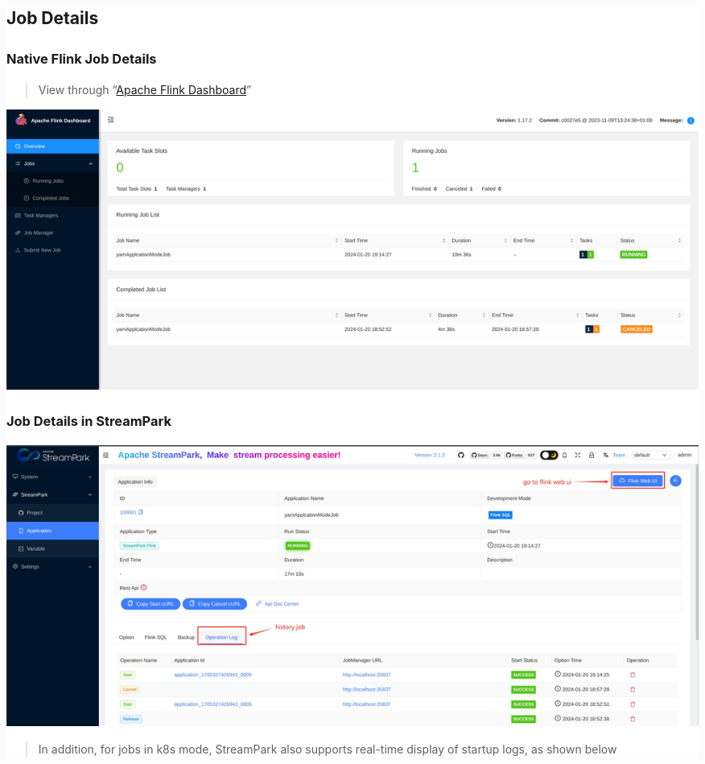 
## Job Details
### Native Flink Job Details
> View through “[Apache Flink Dashboard](http://hadoop:8088/proxy/application_1701871016253_0004/#/)”

![80_native_flink_job_details_page](/doc/image_en/platform-usage/80_native_flink_job_details_page.png)

### Job Details in StreamPark
![81_streampark_flink_job_details_page](/doc/image_en/platform-usage/81_streampark_flink_job_details_page.png)

> In addition, for jobs in k8s mode, StreamPark also supports real-time display of startup logs, as shown below
